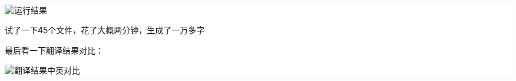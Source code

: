 ![运行结果](https://upload-images.jianshu.io/upload_images/5714082-6ebae187fdf9ac04.png?imageMogr2/auto-orient/strip%7CimageView2/2/w/1240)

试了一下45个文件，花了大概两分钟，生成了一万多字

最后看一下翻译结果对比：

![翻译结果中英对比](https://upload-images.jianshu.io/upload_images/5714082-308ebb2f869973a9.png?imageMogr2/auto-orient/strip%7CimageView2/2/w/1240)

